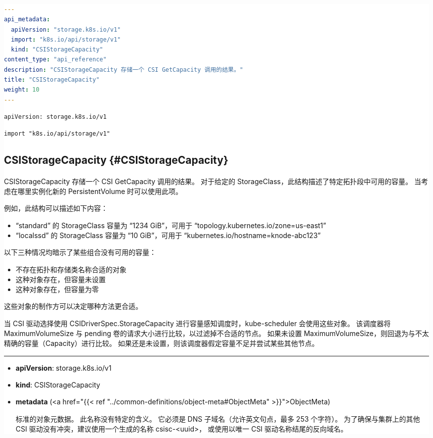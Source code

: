 ```yaml
---
api_metadata:
  apiVersion: "storage.k8s.io/v1"
  import: "k8s.io/api/storage/v1"
  kind: "CSIStorageCapacity"
content_type: "api_reference"
description: "CSIStorageCapacity 存储一个 CSI GetCapacity 调用的结果。"
title: "CSIStorageCapacity"
weight: 10
---
```



`apiVersion: storage.k8s.io/v1`

`import "k8s.io/api/storage/v1"`

## CSIStorageCapacity {#CSIStorageCapacity}


CSIStorageCapacity 存储一个 CSI GetCapacity 调用的结果。
对于给定的 StorageClass，此结构描述了特定拓扑段中可用的容量。
当考虑在哪里实例化新的 PersistentVolume 时可以使用此项。

例如，此结构可以描述如下内容：

- “standard” 的 StorageClass 容量为 “1234 GiB”，可用于 “topology.kubernetes.io/zone=us-east1”
- “localssd” 的 StorageClass 容量为 “10 GiB”，可用于 “kubernetes.io/hostname=knode-abc123”

以下三种情况均暗示了某些组合没有可用的容量：

- 不存在拓扑和存储类名称合适的对象  
- 这种对象存在，但容量未设置  
- 这种对象存在，但容量为零


这些对象的制作方可以决定哪种方法更合适。

当 CSI 驱动选择使用 CSIDriverSpec.StorageCapacity 进行容量感知调度时，kube-scheduler 会使用这些对象。
该调度器将 MaximumVolumeSize 与 pending 卷的请求大小进行比较，以过滤掉不合适的节点。
如果未设置 MaximumVolumeSize，则回退为与不太精确的容量（Capacity）进行比较。
如果还是未设置，则该调度器假定容量不足并尝试某些其他节点。

<hr>

- **apiVersion**: storage.k8s.io/v1

- **kind**: CSIStorageCapacity


- **metadata** (<a href="{{< ref "../common-definitions/object-meta#ObjectMeta" >}}">ObjectMeta</a>)
  
  标准的对象元数据。
  此名称没有特定的含义。
  它必须是 DNS 子域名（允许英文句点，最多 253 个字符）。
  为了确保与集群上的其他 CSI 驱动没有冲突，建议使用一个生成的名称 csisc-\<uuid>，
  或使用以唯一 CSI 驱动名称结尾的反向域名。
  